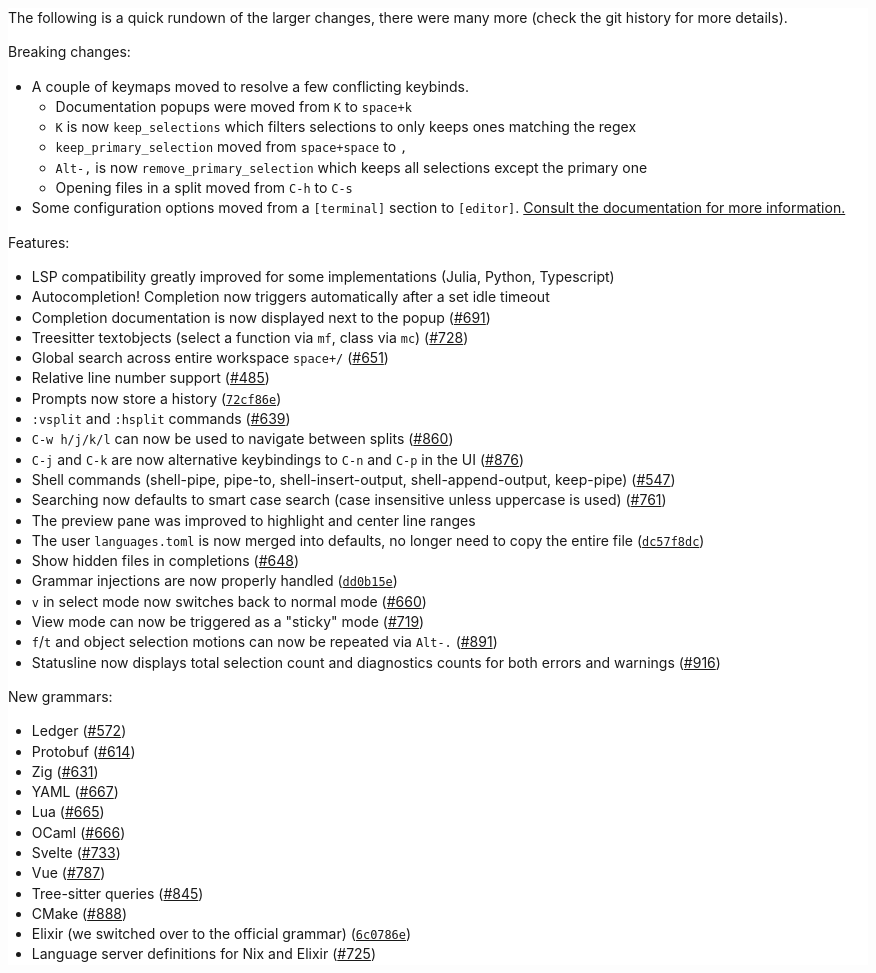 The following is a quick rundown of the larger changes, there were many more
(check the git history for more details).

Breaking changes:

- A couple of keymaps moved to resolve a few conflicting keybinds.
  - Documentation popups were moved from `K` to `space+k`
  - `K` is now `keep_selections` which filters selections to only keeps ones matching the regex
  - `keep_primary_selection` moved from `space+space` to `,`
  - `Alt-,` is now `remove_primary_selection` which keeps all selections except the primary one
  - Opening files in a split moved from `C-h` to `C-s`
- Some configuration options moved from a `[terminal]` section to `[editor]`. [Consult the documentation for more information.](https://docs.helix-editor.com/configuration.html)

Features:

- LSP compatibility greatly improved for some implementations (Julia, Python, Typescript)
- Autocompletion! Completion now triggers automatically after a set idle timeout
- Completion documentation is now displayed next to the popup ([#691](https://github.com/helix-editor/helix/pull/691))
- Treesitter textobjects (select a function via `mf`, class via `mc`) ([#728](https://github.com/helix-editor/helix/pull/728))
- Global search across entire workspace `space+/` ([#651](https://github.com/helix-editor/helix/pull/651))
- Relative line number support ([#485](https://github.com/helix-editor/helix/pull/485))
- Prompts now store a history ([`72cf86e`](https://github.com/helix-editor/helix/commit/72cf86e))
- `:vsplit` and `:hsplit` commands ([#639](https://github.com/helix-editor/helix/pull/639))
- `C-w h/j/k/l` can now be used to navigate between splits ([#860](https://github.com/helix-editor/helix/pull/860))
- `C-j` and `C-k` are now alternative keybindings to `C-n` and `C-p` in the UI ([#876](https://github.com/helix-editor/helix/pull/876))
- Shell commands (shell-pipe, pipe-to, shell-insert-output, shell-append-output, keep-pipe) ([#547](https://github.com/helix-editor/helix/pull/547))
- Searching now defaults to smart case search (case insensitive unless uppercase is used) ([#761](https://github.com/helix-editor/helix/pull/761))
- The preview pane was improved to highlight and center line ranges
- The user `languages.toml` is now merged into defaults, no longer need to copy the entire file ([`dc57f8dc`](https://github.com/helix-editor/helix/commit/dc57f8dc))
- Show hidden files in completions ([#648](https://github.com/helix-editor/helix/pull/648))
- Grammar injections are now properly handled ([`dd0b15e`](https://github.com/helix-editor/helix/commit/dd0b15e))
- `v` in select mode now switches back to normal mode ([#660](https://github.com/helix-editor/helix/pull/660))
- View mode can now be triggered as a "sticky" mode ([#719](https://github.com/helix-editor/helix/pull/719))
- `f`/`t` and object selection motions can now be repeated via `Alt-.` ([#891](https://github.com/helix-editor/helix/pull/891))
- Statusline now displays total selection count and diagnostics counts for both errors and warnings ([#916](https://github.com/helix-editor/helix/pull/916))

New grammars:

- Ledger ([#572](https://github.com/helix-editor/helix/pull/572))
- Protobuf ([#614](https://github.com/helix-editor/helix/pull/614))
- Zig ([#631](https://github.com/helix-editor/helix/pull/631))
- YAML ([#667](https://github.com/helix-editor/helix/pull/667))
- Lua ([#665](https://github.com/helix-editor/helix/pull/665))
- OCaml ([#666](https://github.com/helix-editor/helix/pull/666))
- Svelte ([#733](https://github.com/helix-editor/helix/pull/733))
- Vue ([#787](https://github.com/helix-editor/helix/pull/787))
- Tree-sitter queries ([#845](https://github.com/helix-editor/helix/pull/845))
- CMake ([#888](https://github.com/helix-editor/helix/pull/888))
- Elixir (we switched over to the official grammar) ([`6c0786e`](https://github.com/helix-editor/helix/commit/6c0786e))
- Language server definitions for Nix and Elixir ([#725](https://github.com/helix-editor/helix/pull/725))